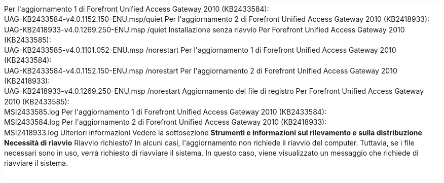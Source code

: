 </tr>
<tr class="even">
<td style="border:1px solid black;"></td>
<td style="border:1px solid black;">Per l'aggiornamento 1 di Forefront Unified Access Gateway 2010 (KB2433584):<br />
UAG-KB2433584-v4.0.1152.150-ENU.msp/quiet</td>
</tr>
<tr class="odd">
<td style="border:1px solid black;"></td>
<td style="border:1px solid black;">Per l'aggiornamento 2 di Forefront Unified Access Gateway 2010 (KB2418933):<br />
UAG-KB2418933-v4.0.1269.250-ENU.msp /quiet</td>
</tr>
<tr class="even">
<td style="border:1px solid black;">Installazione senza riavvio</td>
<td style="border:1px solid black;">Per Forefront Unified Access Gateway 2010 (KB2433585):<br />
UAG-KB2433585-v4.0.1101.052-ENU.msp /norestart</td>
</tr>
<tr class="odd">
<td style="border:1px solid black;"></td>
<td style="border:1px solid black;">Per l'aggiornamento 1 di Forefront Unified Access Gateway 2010 (KB2433584):<br />
UAG-KB2433584-v4.0.1152.150-ENU.msp /norestart</td>
</tr>
<tr class="even">
<td style="border:1px solid black;"></td>
<td style="border:1px solid black;">Per l'aggiornamento 2 di Forefront Unified Access Gateway 2010 (KB2418933):<br />
UAG-KB2418933-v4.0.1269.250-ENU.msp /norestart</td>
</tr>
<tr class="odd">
<td style="border:1px solid black;">Aggiornamento del file di registro</td>
<td style="border:1px solid black;">Per Forefront Unified Access Gateway 2010 (KB2433585):<br />
MSI2433585.log</td>
</tr>
<tr class="even">
<td style="border:1px solid black;"></td>
<td style="border:1px solid black;">Per l'aggiornamento 1 di Forefront Unified Access Gateway 2010 (KB2433584):<br />
MSI2433584.log</td>
</tr>
<tr class="odd">
<td style="border:1px solid black;"></td>
<td style="border:1px solid black;">Per l'aggiornamento 2 di Forefront Unified Access Gateway 2010 (KB2418933):<br />
MSI2418933.log</td>
</tr>
<tr class="even">
<td style="border:1px solid black;">Ulteriori informazioni</td>
<td style="border:1px solid black;">Vedere la sottosezione <strong>Strumenti e informazioni sul rilevamento e sulla distribuzione</strong></td>
</tr>
<tr class="odd">
<td style="border:1px solid black;"><strong>Necessità di riavvio</strong></td>
<td style="border:1px solid black;"></td>
</tr>
<tr class="even">
<td style="border:1px solid black;">Riavvio richiesto?</td>
<td style="border:1px solid black;">In alcuni casi, l'aggiornamento non richiede il riavvio del computer. Tuttavia, se i file necessari sono in uso, verrà richiesto di riavviare il sistema. In questo caso, viene visualizzato un messaggio che richiede di riavviare il sistema.<br />
<br />